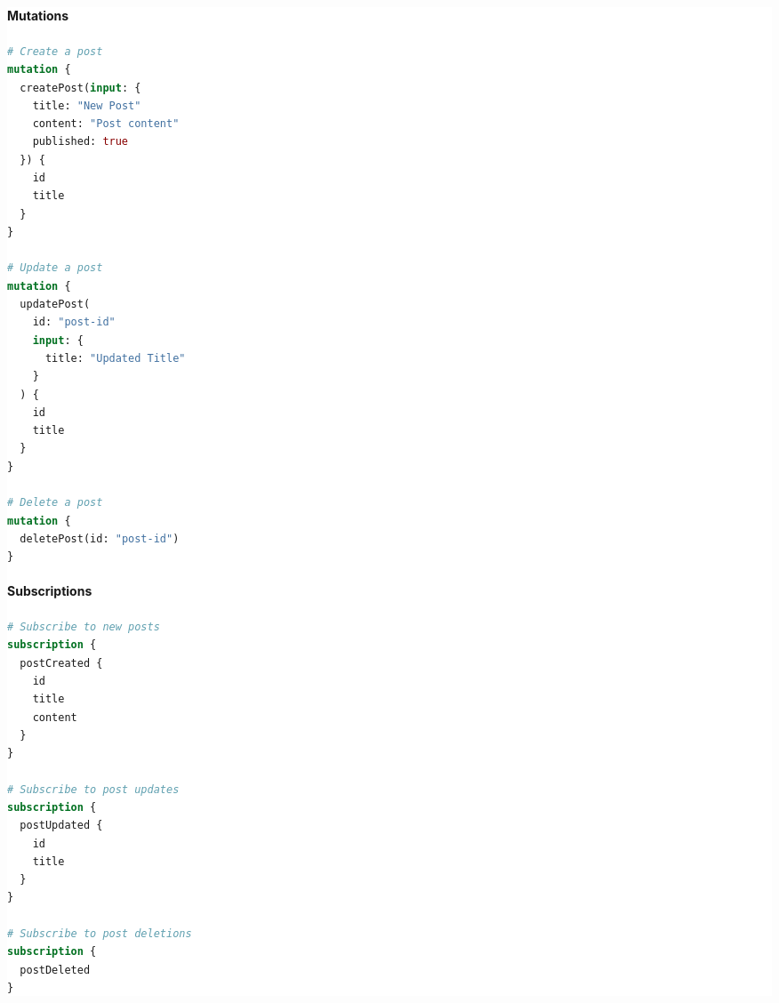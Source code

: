 #### Mutations
```graphql
# Create a post
mutation {
  createPost(input: {
    title: "New Post"
    content: "Post content"
    published: true
  }) {
    id
    title
  }
}

# Update a post
mutation {
  updatePost(
    id: "post-id"
    input: {
      title: "Updated Title"
    }
  ) {
    id
    title
  }
}

# Delete a post
mutation {
  deletePost(id: "post-id")
}
```

#### Subscriptions
```graphql
# Subscribe to new posts
subscription {
  postCreated {
    id
    title
    content
  }
}

# Subscribe to post updates
subscription {
  postUpdated {
    id
    title
  }
}

# Subscribe to post deletions
subscription {
  postDeleted
}
```
